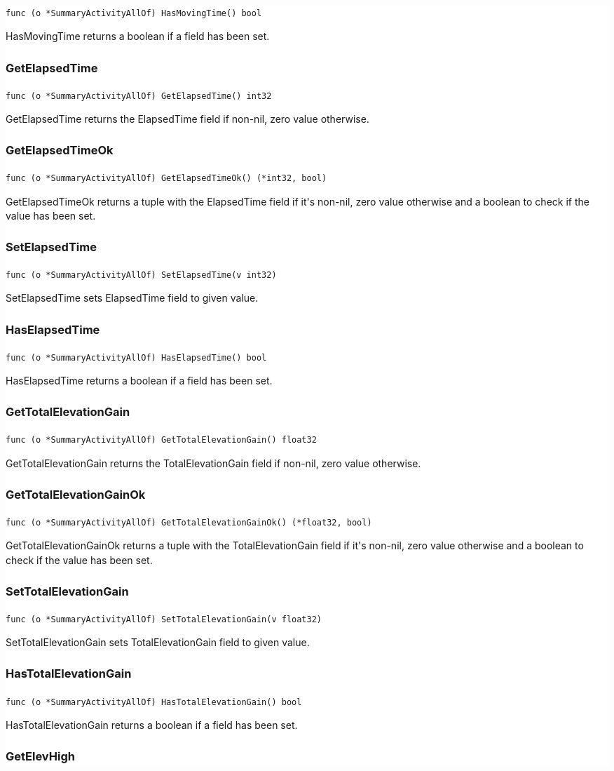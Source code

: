 `func (o *SummaryActivityAllOf) HasMovingTime() bool`

HasMovingTime returns a boolean if a field has been set.

### GetElapsedTime

`func (o *SummaryActivityAllOf) GetElapsedTime() int32`

GetElapsedTime returns the ElapsedTime field if non-nil, zero value otherwise.

### GetElapsedTimeOk

`func (o *SummaryActivityAllOf) GetElapsedTimeOk() (*int32, bool)`

GetElapsedTimeOk returns a tuple with the ElapsedTime field if it's non-nil, zero value otherwise
and a boolean to check if the value has been set.

### SetElapsedTime

`func (o *SummaryActivityAllOf) SetElapsedTime(v int32)`

SetElapsedTime sets ElapsedTime field to given value.

### HasElapsedTime

`func (o *SummaryActivityAllOf) HasElapsedTime() bool`

HasElapsedTime returns a boolean if a field has been set.

### GetTotalElevationGain

`func (o *SummaryActivityAllOf) GetTotalElevationGain() float32`

GetTotalElevationGain returns the TotalElevationGain field if non-nil, zero value otherwise.

### GetTotalElevationGainOk

`func (o *SummaryActivityAllOf) GetTotalElevationGainOk() (*float32, bool)`

GetTotalElevationGainOk returns a tuple with the TotalElevationGain field if it's non-nil, zero value otherwise
and a boolean to check if the value has been set.

### SetTotalElevationGain

`func (o *SummaryActivityAllOf) SetTotalElevationGain(v float32)`

SetTotalElevationGain sets TotalElevationGain field to given value.

### HasTotalElevationGain

`func (o *SummaryActivityAllOf) HasTotalElevationGain() bool`

HasTotalElevationGain returns a boolean if a field has been set.

### GetElevHigh
